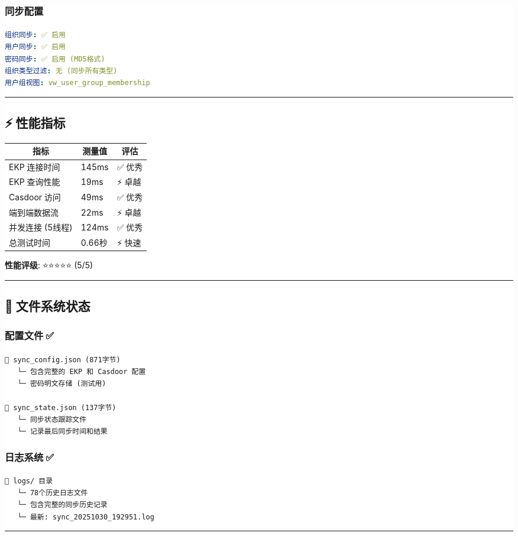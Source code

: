 ### 同步配置

```yaml
组织同步: ✅ 启用
用户同步: ✅ 启用
密码同步: ✅ 启用 (MD5格式)
组织类型过滤: 无 (同步所有类型)
用户组视图: vw_user_group_membership
```

---

## ⚡ 性能指标

| 指标 | 测量值 | 评估 |
|------|--------|------|
| EKP 连接时间 | 145ms | ✅ 优秀 |
| EKP 查询性能 | 19ms | ⚡ 卓越 |
| Casdoor 访问 | 49ms | ✅ 优秀 |
| 端到端数据流 | 22ms | ⚡ 卓越 |
| 并发连接 (5线程) | 124ms | ✅ 优秀 |
| 总测试时间 | 0.66秒 | ⚡ 快速 |

**性能评级**: ⭐⭐⭐⭐⭐ (5/5)

---

## 📁 文件系统状态

### 配置文件 ✅

```
📄 sync_config.json (871字节)
   └─ 包含完整的 EKP 和 Casdoor 配置
   └─ 密码明文存储 (测试用)

📄 sync_state.json (137字节)
   └─ 同步状态跟踪文件
   └─ 记录最后同步时间和结果
```

### 日志系统 ✅

```
📁 logs/ 目录
   └─ 78个历史日志文件
   └─ 包含完整的同步历史记录
   └─ 最新: sync_20251030_192951.log
```

---
